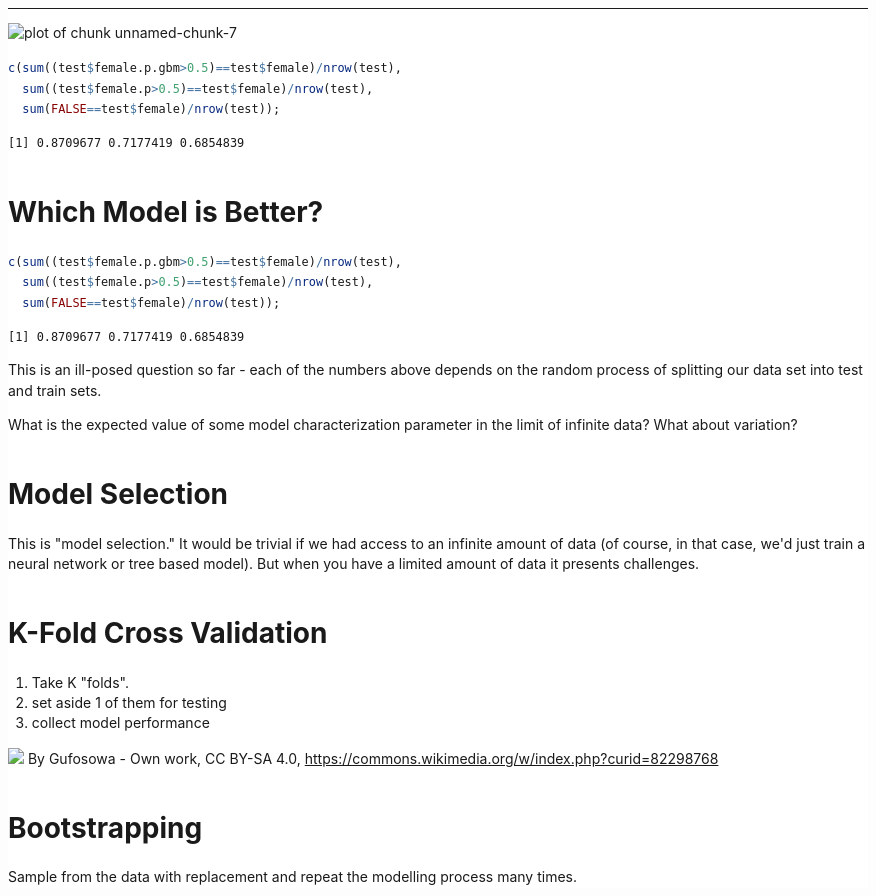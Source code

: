 ***

![plot of chunk unnamed-chunk-7](characterization_and_selection-figure/unnamed-chunk-7-1.png)


```r
c(sum((test$female.p.gbm>0.5)==test$female)/nrow(test),
  sum((test$female.p>0.5)==test$female)/nrow(test),
  sum(FALSE==test$female)/nrow(test));
```

```
[1] 0.8709677 0.7177419 0.6854839
```

Which Model is Better?
======================


```r
c(sum((test$female.p.gbm>0.5)==test$female)/nrow(test),
  sum((test$female.p>0.5)==test$female)/nrow(test),
  sum(FALSE==test$female)/nrow(test));
```

```
[1] 0.8709677 0.7177419 0.6854839
```

This is an ill-posed question so far - each of the numbers above
depends on the random process of splitting our data set into test and
train sets.

What is the expected value of some model characterization parameter in
the limit of infinite data? What about variation?

Model Selection
===============

This is "model selection." It would be trivial if we had access to an
infinite amount of data (of course, in that case, we'd just train a
neural network or tree based model). But when you have a limited
amount of data it presents challenges.

K-Fold Cross Validation
=======================

1. Take K "folds".
2. set aside 1 of them for testing
3. collect model performance

![](./images/cross-validation.png)
By Gufosowa - Own work, CC BY-SA 4.0, https://commons.wikimedia.org/w/index.php?curid=82298768

Bootstrapping
=============

Sample from the data with replacement and repeat the modelling process
many times.
